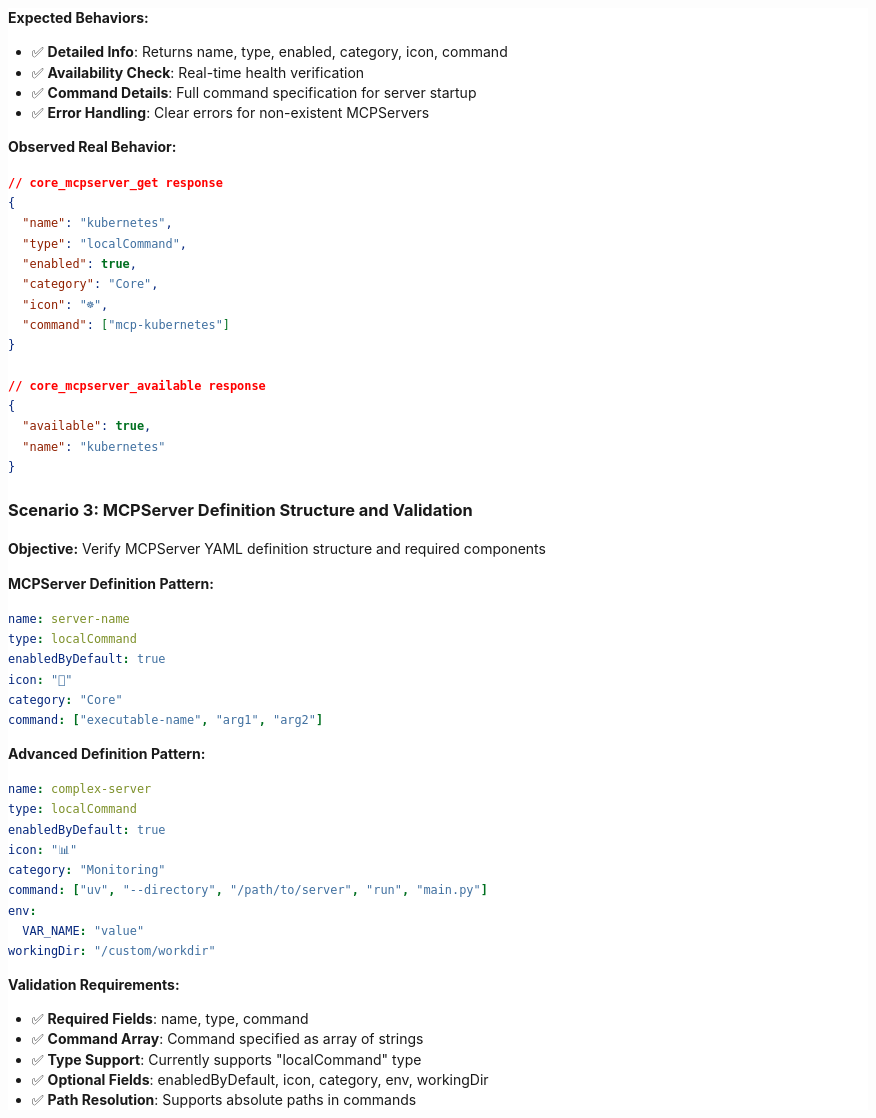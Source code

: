 **Expected Behaviors:**
- ✅ **Detailed Info**: Returns name, type, enabled, category, icon, command
- ✅ **Availability Check**: Real-time health verification
- ✅ **Command Details**: Full command specification for server startup
- ✅ **Error Handling**: Clear errors for non-existent MCPServers

**Observed Real Behavior:**
```json
// core_mcpserver_get response
{
  "name": "kubernetes",
  "type": "localCommand",
  "enabled": true,
  "category": "Core", 
  "icon": "☸",
  "command": ["mcp-kubernetes"]
}

// core_mcpserver_available response
{
  "available": true,
  "name": "kubernetes"
}
```

### Scenario 3: MCPServer Definition Structure and Validation

**Objective:** Verify MCPServer YAML definition structure and required components

**MCPServer Definition Pattern:**
```yaml
name: server-name
type: localCommand
enabledByDefault: true
icon: "🔧"
category: "Core"
command: ["executable-name", "arg1", "arg2"]
```

**Advanced Definition Pattern:**
```yaml
name: complex-server
type: localCommand
enabledByDefault: true
icon: "📊"
category: "Monitoring"
command: ["uv", "--directory", "/path/to/server", "run", "main.py"]
env:
  VAR_NAME: "value"
workingDir: "/custom/workdir"
```

**Validation Requirements:**
- ✅ **Required Fields**: name, type, command
- ✅ **Command Array**: Command specified as array of strings
- ✅ **Type Support**: Currently supports "localCommand" type
- ✅ **Optional Fields**: enabledByDefault, icon, category, env, workingDir
- ✅ **Path Resolution**: Supports absolute paths in commands
